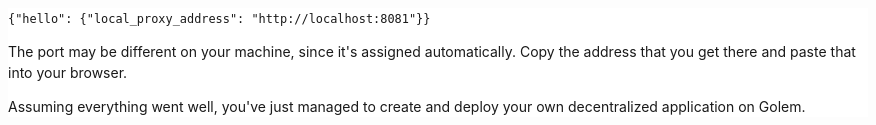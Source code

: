 ```
{"hello": {"local_proxy_address": "http://localhost:8081"}}
```

The port may be different on your machine, since it's assigned automatically. Copy the address that you get there and paste that into your browser.

Assuming everything went well, you've just managed to create and deploy your own decentralized application on Golem.
